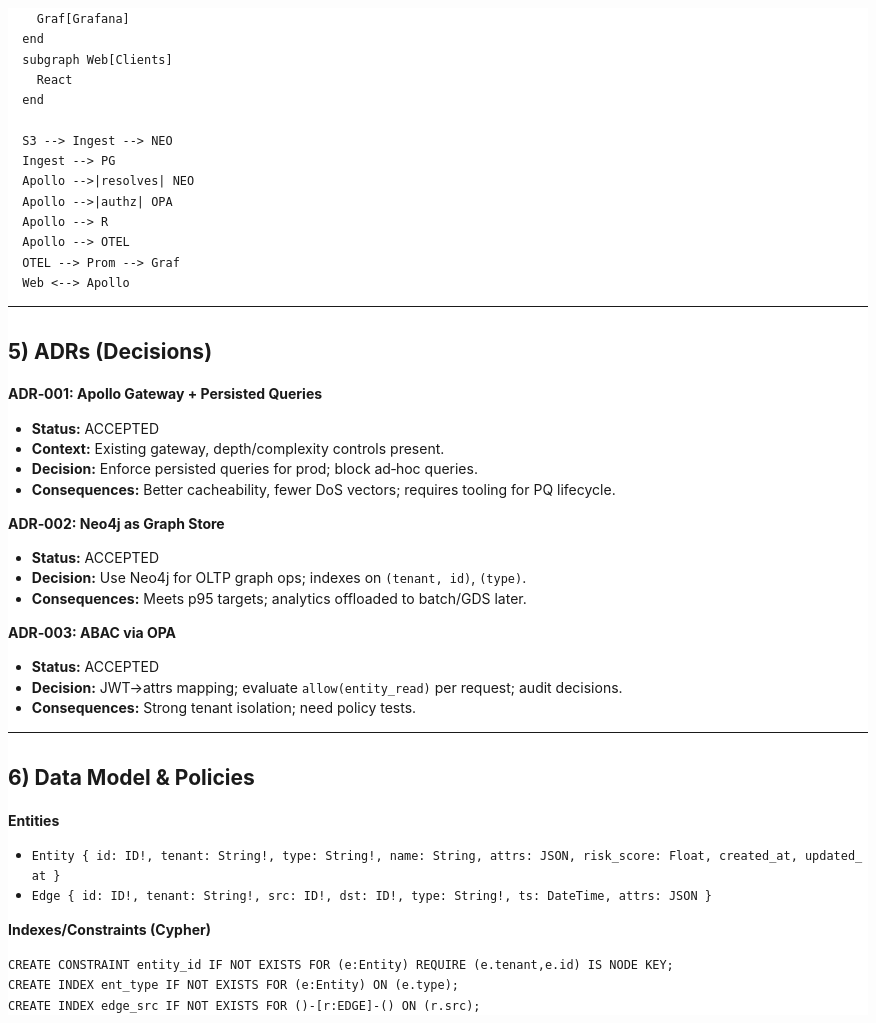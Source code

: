 ```mermaid
    Graf[Grafana]
  end
  subgraph Web[Clients]
    React
  end

  S3 --> Ingest --> NEO
  Ingest --> PG
  Apollo -->|resolves| NEO
  Apollo -->|authz| OPA
  Apollo --> R
  Apollo --> OTEL
  OTEL --> Prom --> Graf
  Web <--> Apollo
```

---

## 5) ADRs (Decisions)

**ADR‑001: Apollo Gateway + Persisted Queries**

- **Status:** ACCEPTED
- **Context:** Existing gateway, depth/complexity controls present.
- **Decision:** Enforce persisted queries for prod; block ad‑hoc queries.
- **Consequences:** Better cacheability, fewer DoS vectors; requires tooling for PQ lifecycle.

**ADR‑002: Neo4j as Graph Store**

- **Status:** ACCEPTED
- **Decision:** Use Neo4j for OLTP graph ops; indexes on `(tenant, id)`, `(type)`.
- **Consequences:** Meets p95 targets; analytics offloaded to batch/GDS later.

**ADR‑003: ABAC via OPA**

- **Status:** ACCEPTED
- **Decision:** JWT→attrs mapping; evaluate `allow(entity_read)` per request; audit decisions.
- **Consequences:** Strong tenant isolation; need policy tests.

---

## 6) Data Model & Policies

**Entities**

- `Entity { id: ID!, tenant: String!, type: String!, name: String, attrs: JSON, risk_score: Float, created_at, updated_at }`
- `Edge { id: ID!, tenant: String!, src: ID!, dst: ID!, type: String!, ts: DateTime, attrs: JSON }`

**Indexes/Constraints (Cypher)**

```cypher
CREATE CONSTRAINT entity_id IF NOT EXISTS FOR (e:Entity) REQUIRE (e.tenant,e.id) IS NODE KEY;
CREATE INDEX ent_type IF NOT EXISTS FOR (e:Entity) ON (e.type);
CREATE INDEX edge_src IF NOT EXISTS FOR ()-[r:EDGE]-() ON (r.src);
```
